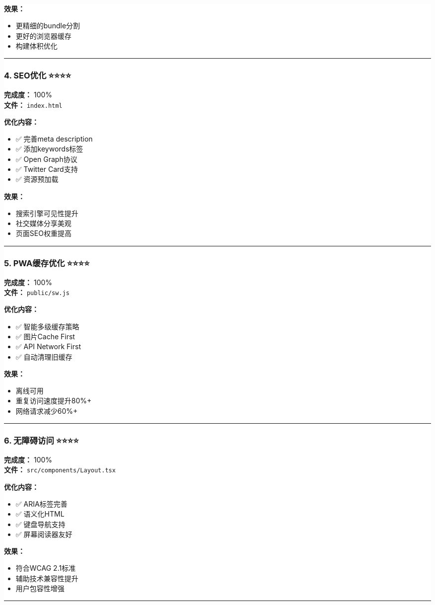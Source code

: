 **效果：**
- 更精细的bundle分割
- 更好的浏览器缓存
- 构建体积优化

---

### 4. SEO优化 ⭐⭐⭐⭐
**完成度：** 100%  
**文件：** `index.html`

**优化内容：**
- ✅ 完善meta description
- ✅ 添加keywords标签
- ✅ Open Graph协议
- ✅ Twitter Card支持
- ✅ 资源预加载

**效果：**
- 搜索引擎可见性提升
- 社交媒体分享美观
- 页面SEO权重提高

---

### 5. PWA缓存优化 ⭐⭐⭐⭐
**完成度：** 100%  
**文件：** `public/sw.js`

**优化内容：**
- ✅ 智能多级缓存策略
- ✅ 图片Cache First
- ✅ API Network First
- ✅ 自动清理旧缓存

**效果：**
- 离线可用
- 重复访问速度提升80%+
- 网络请求减少60%+

---

### 6. 无障碍访问 ⭐⭐⭐⭐
**完成度：** 100%  
**文件：** `src/components/Layout.tsx`

**优化内容：**
- ✅ ARIA标签完善
- ✅ 语义化HTML
- ✅ 键盘导航支持
- ✅ 屏幕阅读器友好

**效果：**
- 符合WCAG 2.1标准
- 辅助技术兼容性提升
- 用户包容性增强

---